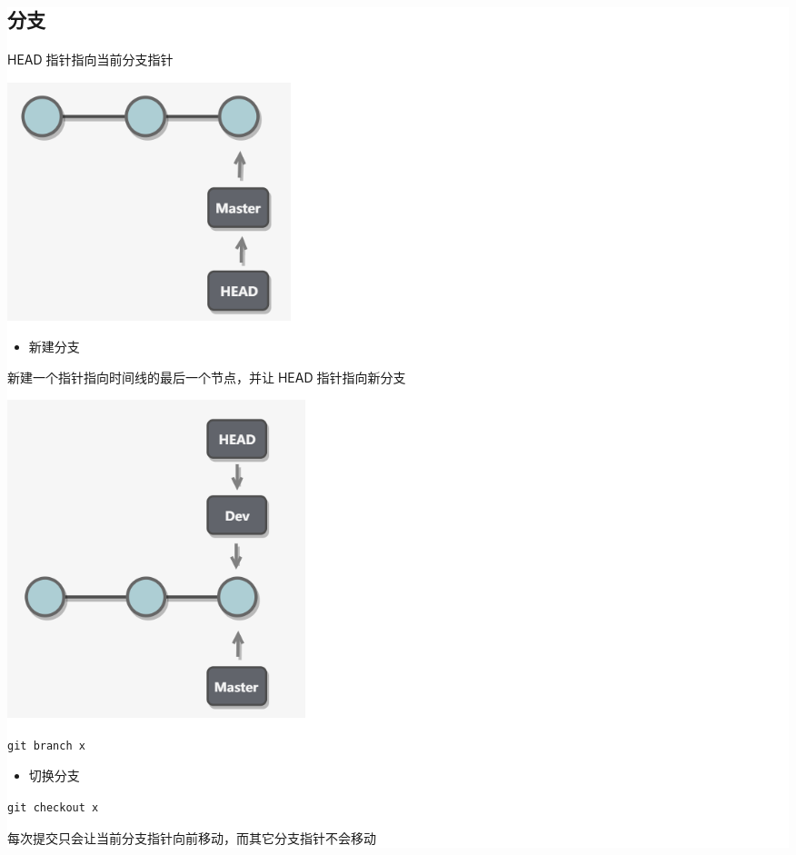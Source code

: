 ## 分支

HEAD 指针指向当前分支指针

![批注 2020-03-18 103706](/assets/批注%202020-03-18%20103706.png)

- 新建分支

新建一个指针指向时间线的最后一个节点，并让 HEAD 指针指向新分支

![批注 2020-03-18 103810](/assets/批注%202020-03-18%20103810.png)

```shell
git branch x
```

- 切换分支

```shell
git checkout x
```

每次提交只会让当前分支指针向前移动，而其它分支指针不会移动
